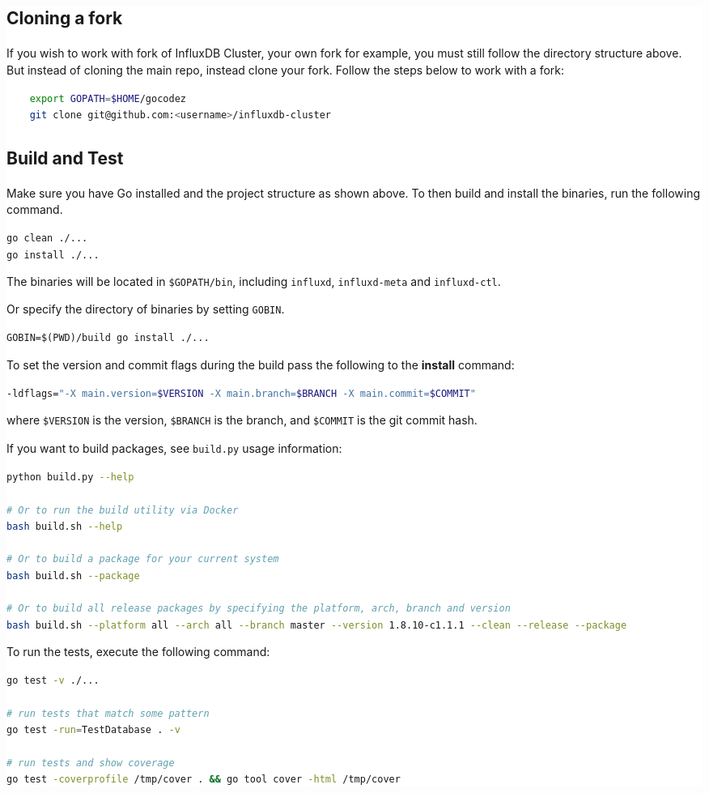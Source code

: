 Cloning a fork
-------------
If you wish to work with fork of InfluxDB Cluster, your own fork for example, you must still follow the directory structure above. But instead of cloning the main repo, instead clone your fork. Follow the steps below to work with a fork:

```bash
    export GOPATH=$HOME/gocodez
    git clone git@github.com:<username>/influxdb-cluster
```

Build and Test
-----

Make sure you have Go installed and the project structure as shown above.
To then build and install the binaries, run the following command.
```bash
go clean ./...
go install ./...
```
The binaries will be located in `$GOPATH/bin`, including `influxd`, `influxd-meta` and `influxd-ctl`.

Or specify the directory of binaries by setting `GOBIN`.

```
GOBIN=$(PWD)/build go install ./...
```

To set the version and commit flags during the build pass the following to the **install** command:

```bash
-ldflags="-X main.version=$VERSION -X main.branch=$BRANCH -X main.commit=$COMMIT"
```

where `$VERSION` is the version, `$BRANCH` is the branch, and `$COMMIT` is the git commit hash.

If you want to build packages, see `build.py` usage information:

```bash
python build.py --help

# Or to run the build utility via Docker
bash build.sh --help

# Or to build a package for your current system
bash build.sh --package

# Or to build all release packages by specifying the platform, arch, branch and version
bash build.sh --platform all --arch all --branch master --version 1.8.10-c1.1.1 --clean --release --package
```

To run the tests, execute the following command:

```bash
go test -v ./...

# run tests that match some pattern
go test -run=TestDatabase . -v

# run tests and show coverage
go test -coverprofile /tmp/cover . && go tool cover -html /tmp/cover
```
